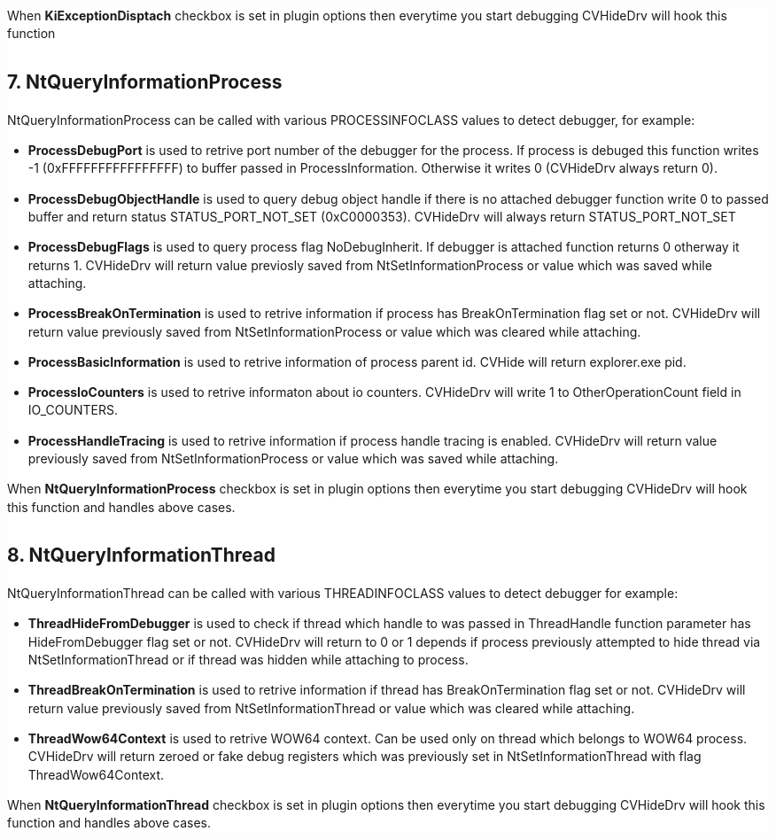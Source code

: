 When **KiExceptionDisptach** checkbox is set in plugin options then everytime you start debugging CVHideDrv will hook this function 

## 7. NtQueryInformationProcess ##

NtQueryInformationProcess can be called with various PROCESSINFOCLASS values to detect debugger, for example:

  * **ProcessDebugPort** is used to retrive port number of the debugger for the process. If process is debuged this function writes -1 (0xFFFFFFFFFFFFFFFF) to buffer passed in ProcessInformation. Otherwise it writes 0 (CVHideDrv always return 0).
  
  * **ProcessDebugObjectHandle** is used to query debug object handle if there is no attached debugger function write 0 to passed buffer and return status STATUS_PORT_NOT_SET (0xC0000353). CVHideDrv will always return STATUS_PORT_NOT_SET
  
  * **ProcessDebugFlags** is used to query process flag NoDebugInherit. If debugger is attached function returns 0 otherway it returns 1. CVHideDrv will return value previosly saved from NtSetInformationProcess or value which was saved while attaching.
  
  * **ProcessBreakOnTermination** is used to retrive information if process has BreakOnTermination flag set or not. CVHideDrv will return value previously saved from NtSetInformationProcess or value which was cleared while attaching.
  
  *  **ProcessBasicInformation** is used to retrive information of process parent id.
  CVHide will return explorer.exe pid.
  
  * **ProcessIoCounters** is used to retrive informaton about io counters. CVHideDrv will write 1 to OtherOperationCount field in IO_COUNTERS.
  
  * **ProcessHandleTracing** is used to retrive information if process handle tracing is enabled. CVHideDrv will return value previously saved from NtSetInformationProcess or value which was saved while attaching.

When **NtQueryInformationProcess** checkbox is set in plugin options then everytime you start debugging CVHideDrv will hook this function and handles above cases.

## 8. NtQueryInformationThread ##

NtQueryInformationThread can be called with various THREADINFOCLASS values to detect debugger for example:

  * **ThreadHideFromDebugger** is used to check if thread which handle to was passed in ThreadHandle function parameter has HideFromDebugger flag set or not.
  CVHideDrv will return to 0 or 1 depends if process previously attempted to hide thread via NtSetInformationThread or if thread was hidden while attaching to process.
  
  * **ThreadBreakOnTermination**  is used to retrive information if thread has BreakOnTermination flag set or not. CVHideDrv will return value previously saved from
NtSetInformationThread or value which was cleared while attaching.
  
  * **ThreadWow64Context** is used to retrive WOW64 context. Can be used only on thread which belongs to WOW64 process. CVHideDrv will return zeroed or fake debug registers which was previously set in NtSetInformationThread with flag ThreadWow64Context.

When **NtQueryInformationThread** checkbox is set in plugin options then everytime you start debugging CVHideDrv will hook this function and handles above cases.
